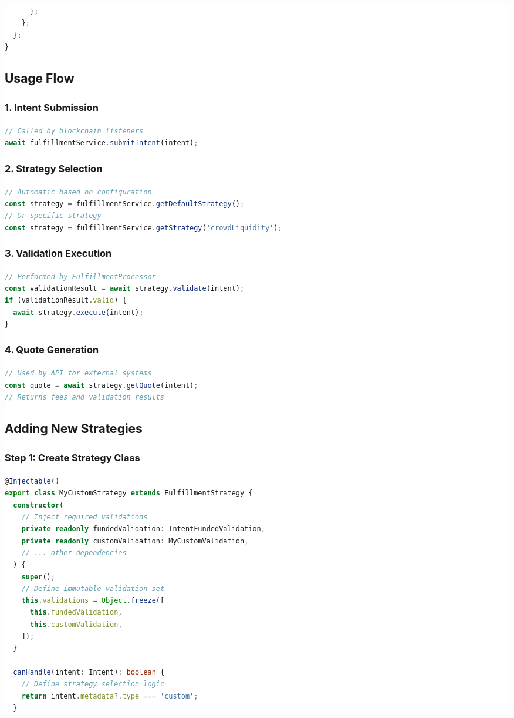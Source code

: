 ```typescript
      };
    };
  };
}
```

## Usage Flow

### 1. Intent Submission
```typescript
// Called by blockchain listeners
await fulfillmentService.submitIntent(intent);
```

### 2. Strategy Selection
```typescript
// Automatic based on configuration
const strategy = fulfillmentService.getDefaultStrategy();
// Or specific strategy
const strategy = fulfillmentService.getStrategy('crowdLiquidity');
```

### 3. Validation Execution
```typescript
// Performed by FulfillmentProcessor
const validationResult = await strategy.validate(intent);
if (validationResult.valid) {
  await strategy.execute(intent);
}
```

### 4. Quote Generation
```typescript
// Used by API for external systems
const quote = await strategy.getQuote(intent);
// Returns fees and validation results
```

## Adding New Strategies

### Step 1: Create Strategy Class
```typescript
@Injectable()
export class MyCustomStrategy extends FulfillmentStrategy {
  constructor(
    // Inject required validations
    private readonly fundedValidation: IntentFundedValidation,
    private readonly customValidation: MyCustomValidation,
    // ... other dependencies
  ) {
    super();
    // Define immutable validation set
    this.validations = Object.freeze([
      this.fundedValidation,
      this.customValidation,
    ]);
  }

  canHandle(intent: Intent): boolean {
    // Define strategy selection logic
    return intent.metadata?.type === 'custom';
  }
```